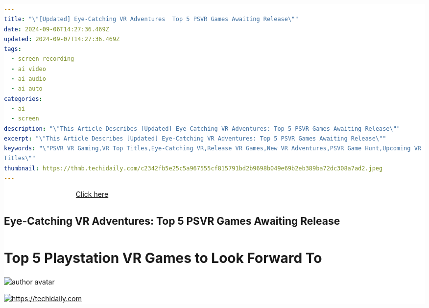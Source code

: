 ```yaml
---
title: "\"[Updated] Eye-Catching VR Adventures  Top 5 PSVR Games Awaiting Release\""
date: 2024-09-06T14:27:36.469Z
updated: 2024-09-07T14:27:36.469Z
tags: 
  - screen-recording
  - ai video
  - ai audio
  - ai auto
categories: 
  - ai
  - screen
description: "\"This Article Describes [Updated] Eye-Catching VR Adventures: Top 5 PSVR Games Awaiting Release\""
excerpt: "\"This Article Describes [Updated] Eye-Catching VR Adventures: Top 5 PSVR Games Awaiting Release\""
keywords: "\"PSVR VR Gaming,VR Top Titles,Eye-Catching VR,Release VR Games,New VR Adventures,PSVR Game Hunt,Upcoming VR Titles\""
thumbnail: https://thmb.techidaily.com/c2342fb5e25c5a967555cf815791bd2b9698b049e69b2eb389ba72dc308a7ad2.jpeg
---
```



<span id="1983472">
					<video width="576" height="240" style="cursor:pointer"
           poster="//a.impactradius-go.com/display-clicktoplayimage/1983472.png"
           onclick="if(!this.playClicked){this.play();this.setAttribute('controls',true);this.playClicked=true;}">
	   <source src="//a.impactradius-go.com/display-ad/22993-1983472">
	   <img src="//a.impactradius-go.com/display-clicktoplayimage/1983472.png" style="border: none; height: 100%; width: 100%; object-fit: contain">
	</video>
	<div style="width:360px;text-align:center"><a href="javascript:window.open(decodeURIComponent('https%3A%2F%2Fhomestyler.sjv.io%2Fc%2F5597632%2F1983472%2F22993'), '_blank');void(0);">Click here</a></div>
</span>
<img height="0" width="0" src="https://imp.pxf.io/i/5597632/1983472/22993" style="position:absolute;visibility:hidden;" border="0" />

## Eye-Catching VR Adventures: Top 5 PSVR Games Awaiting Release

# Top 5 Playstation VR Games to Look Forward To

![author avatar](https://lh5.googleusercontent.com/-AIMmjowaFs4/AAAAAAAAAAI/AAAAAAAAABc/Y5UmwDaI7HU/s250-c-k/photo.jpg)


<a href="https://ephamedtechinc.pxf.io/c/5597632/2139322/26400" target="_top" id="2139322">
  <img src="//a.impactradius-go.com/display-ad/26400-2139322" border="0" alt="https://techidaily.com" width="728" height="90"/>
</a>
<img height="0" width="0" src="https://ephamedtechinc.pxf.io/i/5597632/2139322/26400" style="position:absolute;visibility:hidden;" border="0" />
